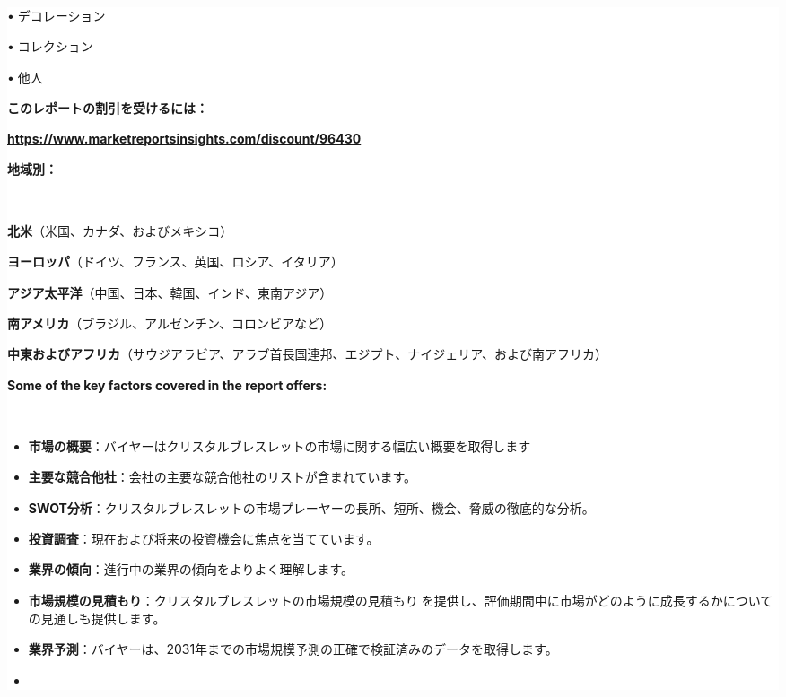 • デコレーション

• コレクション

• 他人



<strong><b>このレポートの割引を受けるには：</b></strong>

<a href=https://www.marketreportsinsights.com/discount/96430>

<strong><u>https://www.marketreportsinsights.com/discount/96430</u></strong></a>



<strong>地域別：</strong>

<strong> </strong>



<strong>北米</strong>（米国、カナダ、およびメキシコ）



<strong>ヨーロッパ</strong>（ドイツ、フランス、英国、ロシア、イタリア）



<strong>アジア太平洋</strong>（中国、日本、韓国、インド、東南アジア）



<strong>南アメリカ</strong>（ブラジル、アルゼンチン、コロンビアなど）



<strong>中東およびアフリカ</strong>（サウジアラビア、アラブ首長国連邦、エジプト、ナイジェリア、および南アフリカ）



<strong>Some of the key factors covered in the report offers:</strong>

<strong> </strong>
<ul>
  <li>

<strong>市場の概要</strong>：バイヤーはクリスタルブレスレットの市場に関する幅広い概要を取得します</li>
  <li>

<strong>主要な競合他社</strong>：会社の主要な競合他社のリストが含まれています。</li>
  <li>

<strong>SWOT分析</strong>：クリスタルブレスレットの市場プレーヤーの長所、短所、機会、脅威の徹底的な分析。</li>
  <li>

<strong>投資調査</strong>：現在および将来の投資機会に焦点を当てています。</li>
  <li>

<strong>業界の傾向</strong>：進行中の業界の傾向をよりよく理解します。</li>
  <li>

<strong>市場規模の見積もり</strong>：クリスタルブレスレットの市場規模の見積もり を提供し、評価期間中に市場がどのように成長するかについての見通しも提供します。</li>
  <li>

<strong>業界予測</strong>：バイヤーは、2031年までの市場規模予測の正確で検証済みのデータを取得します。</li>
  <li>
